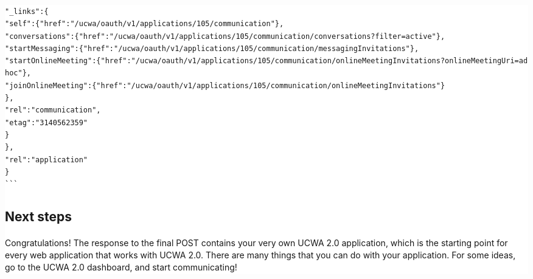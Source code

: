     "_links":{
    "self":{"href":"/ucwa/oauth/v1/applications/105/communication"},
    "conversations":{"href":"/ucwa/oauth/v1/applications/105/communication/conversations?filter=active"},
    "startMessaging":{"href":"/ucwa/oauth/v1/applications/105/communication/messagingInvitations"},
    "startOnlineMeeting":{"href":"/ucwa/oauth/v1/applications/105/communication/onlineMeetingInvitations?onlineMeetingUri=adhoc"},
    "joinOnlineMeeting":{"href":"/ucwa/oauth/v1/applications/105/communication/onlineMeetingInvitations"}
    },
    "rel":"communication",
    "etag":"3140562359"
    }
    },
    "rel":"application"
    }
    ```


## Next steps

Congratulations! The response to the final POST contains your very own UCWA 2.0 application, which is the starting point for every web application that works with UCWA 2.0. There are many things that you can do with your application. For some ideas, go to the UCWA 2.0 dashboard, and start communicating!


